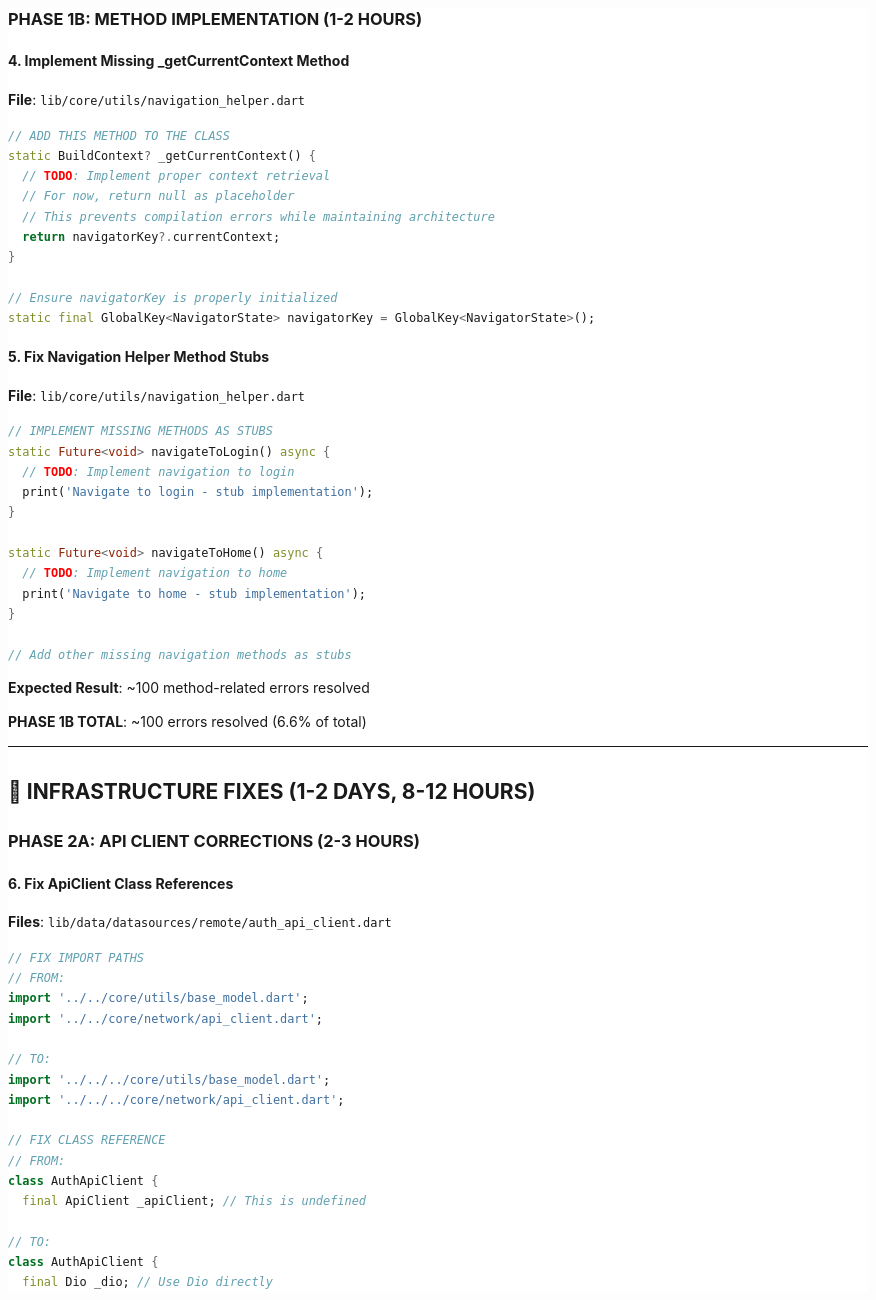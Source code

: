 ### **PHASE 1B: METHOD IMPLEMENTATION (1-2 HOURS)**

#### 4. Implement Missing _getCurrentContext Method
**File**: `lib/core/utils/navigation_helper.dart`
```dart
// ADD THIS METHOD TO THE CLASS
static BuildContext? _getCurrentContext() {
  // TODO: Implement proper context retrieval
  // For now, return null as placeholder
  // This prevents compilation errors while maintaining architecture
  return navigatorKey?.currentContext;
}

// Ensure navigatorKey is properly initialized
static final GlobalKey<NavigatorState> navigatorKey = GlobalKey<NavigatorState>();
```

#### 5. Fix Navigation Helper Method Stubs
**File**: `lib/core/utils/navigation_helper.dart`
```dart
// IMPLEMENT MISSING METHODS AS STUBS
static Future<void> navigateToLogin() async {
  // TODO: Implement navigation to login
  print('Navigate to login - stub implementation');
}

static Future<void> navigateToHome() async {
  // TODO: Implement navigation to home
  print('Navigate to home - stub implementation');
}

// Add other missing navigation methods as stubs
```

**Expected Result**: ~100 method-related errors resolved

**PHASE 1B TOTAL**: ~100 errors resolved (6.6% of total)

---

## 🔧 INFRASTRUCTURE FIXES (1-2 DAYS, 8-12 HOURS)

### **PHASE 2A: API CLIENT CORRECTIONS (2-3 HOURS)**

#### 6. Fix ApiClient Class References
**Files**: `lib/data/datasources/remote/auth_api_client.dart`
```dart
// FIX IMPORT PATHS
// FROM:
import '../../core/utils/base_model.dart';
import '../../core/network/api_client.dart';

// TO:
import '../../../core/utils/base_model.dart';
import '../../../core/network/api_client.dart';

// FIX CLASS REFERENCE
// FROM:
class AuthApiClient {
  final ApiClient _apiClient; // This is undefined

// TO:
class AuthApiClient {
  final Dio _dio; // Use Dio directly
```
